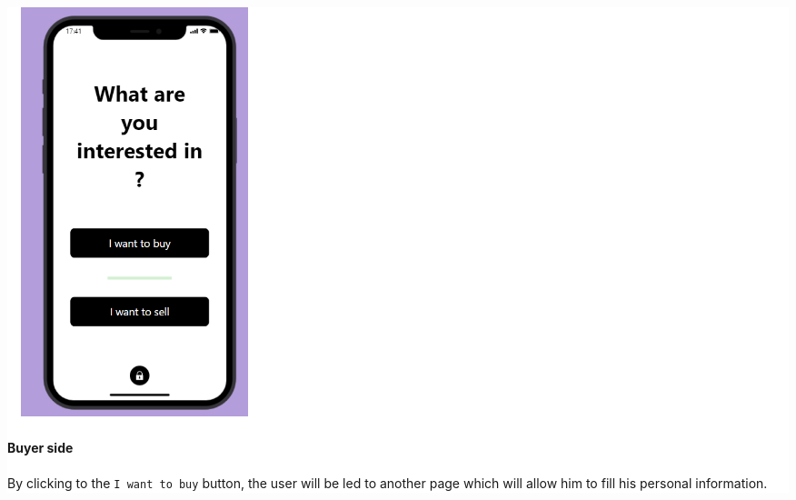 <img src= "https://github.com/Ediwna/FoodieKeepers/blob/main/rec/buyer_seller.png" width="280" height="450" alt="choose buyer or seller page"/>


#### Buyer side
By clicking to the `I want to buy` button, the user will be led to another page which will allow him to fill his personal information. <br>
